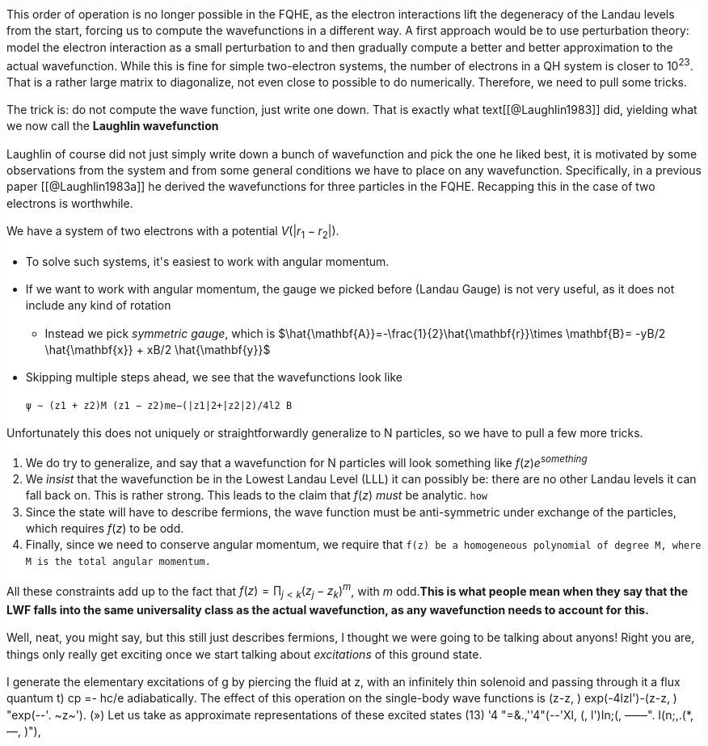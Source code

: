 This order of operation is no longer possible in the FQHE, as the electron interactions lift the degeneracy of the Landau levels from the start, forcing us to compute the wavefunctions in a different way. A first approach would be to use perturbation theory: model the electron interaction as a small perturbation to  and then gradually compute a better and better approximation to the actual wavefunction. While this is fine for simple two-electron systems, the number of electrons in a QH system is closer to $10^{23}$. That is a rather large matrix to diagonalize, not even close to possible to do numerically. Therefore, we need to pull some tricks.

The trick is: do not compute the wave function, just write one down. That is exactly what text\[[@Laughlin1983]] did, yielding what we now call the **Laughlin wavefunction**



Laughlin of course did not just simply write down a bunch of wavefunction and pick the one he liked best, it is motivated by some observations from the system and from some general conditions we have to place on any wavefunction. Specifically, in a previous paper \[[@Laughlin1983a]] he derived the wavefunctions for three particles in the FQHE. Recapping this in the case of two electrons is worthwhile.

We have a system of two electrons with a potential $V(|r_1-r_2|)$.

- To solve such systems, it's easiest to work with angular momentum.
- If we want to work with angular momentum, the gauge we picked before (Landau Gauge) is not very useful, as it does not include any kind of rotation

  - Instead we pick _symmetric gauge_, which is $\hat{\mathbf{A}}=-\frac{1}{2}\hat{\mathbf{r}}\times \mathbf{B}= -yB/2 \hat{\mathbf{x}} + xB/2 \hat{\mathbf{y}}$
- Skipping multiple steps ahead, we see that the wavefunctions look like

      ψ ∼ (z1 + z2)M (z1 − z2)me−(|z1|2+|z2|2)/4l2 B


Unfortunately this does not uniquely or straightforwardly generalize to N particles, so we have to pull a few more tricks.

1) We do try to generalize, and say that a wavefunction for N particles will
   &#x20;      look something like $f(z)e^{something}$
2) We _insist_ that the wavefunction be in the Lowest Landau Level (LLL) it
   &#x20;      can possibly be: there are no other Landau levels it can fall back on.
   &#x20;      This is rather strong. This leads to the claim that $f(z)$ _must_ be
   &#x20;      analytic. `how`
3) Since the state will have to describe fermions, the wave function must be
   &#x20;      anti-symmetric under exchange of the particles, which requires $f(z)$ to
   &#x20;      be odd.
4) Finally, since we need to conserve angular momentum, we require that `f(z) be a homogeneous polynomial of degree M, where M is the total angular momentum.`

All these constraints add up to the fact that $f(z)=\prod_{j<k}(z_j-z_k)^m$, with $m$ odd.**This is what people mean when they say that the LWF falls into the same universality class as the actual wavefunction, as any wavefunction needs to account for this.**

Well, neat, you might say, but this still just describes fermions, I thought we were going to be talking about anyons! Right you are, things only really get exciting once we start talking about _excitations_ of this ground state.

I generate the elementary excitations of g by piercing the fluid at z, with an infinitely thin solenoid and passing through it a flux quantum t) cp =- hc/e adiabatically. The effect of this operation on the single-body wave functions is (z-z, ) exp(-4lzl')-(z-z, ) "exp(--'. ~z~'). (») Let us take as approximate representations of these excited states (13) '4 "=&.,''4"(--'Xl, (, l')In;(, ——". I(n;,.(*, —, )"),
